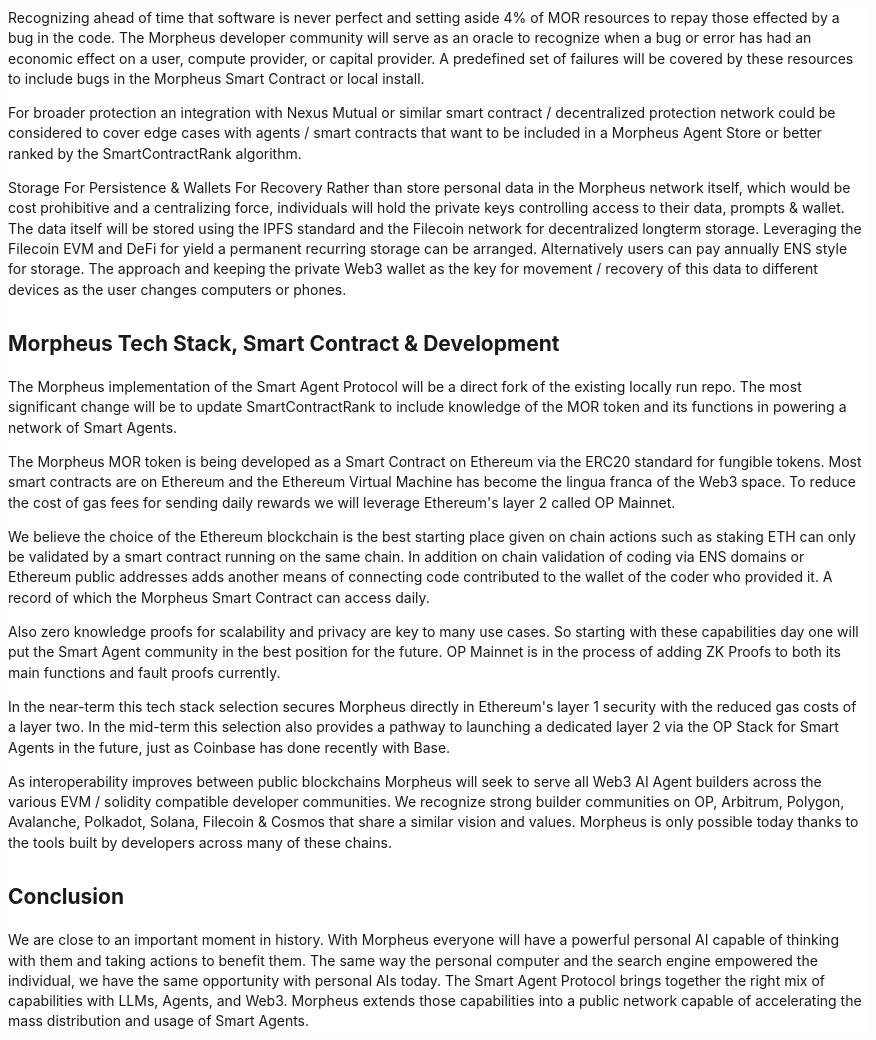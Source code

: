Recognizing ahead of time that software is never perfect and setting aside 4% of MOR resources to repay those effected by a bug in the code. The Morpheus developer community will serve as an oracle to recognize when a bug or error has had an economic effect on a user, compute provider, or capital provider. A predefined set of failures will be covered by these resources to include bugs in the Morpheus Smart Contract or local install.

For broader protection an integration with Nexus Mutual or similar smart contract / decentralized protection network could be considered to cover edge cases with agents / smart contracts that want to be included in a Morpheus Agent Store or better ranked by the SmartContractRank algorithm. 

Storage For Persistence & Wallets For Recovery
Rather than store personal data in the Morpheus network itself, which would be cost prohibitive and a centralizing force, individuals will hold the private keys controlling access to their data, prompts & wallet. The data itself will be stored using the IPFS standard and the Filecoin network for decentralized longterm storage. Leveraging the Filecoin EVM and DeFi for yield a permanent recurring storage can be arranged. Alternatively users can pay annually ENS style for storage. The approach and keeping the private Web3 wallet as the key for movement / recovery of this data to different devices as the user changes computers or phones.

## Morpheus Tech Stack, Smart Contract & Development
The Morpheus implementation of the Smart Agent Protocol will be a direct fork of the existing locally run repo. The most significant change will be to update SmartContractRank to include knowledge of the MOR token and its functions in powering a network of Smart Agents.

The Morpheus MOR token is being developed as a Smart Contract on Ethereum via the ERC20 standard for fungible tokens. Most smart contracts are on Ethereum and the Ethereum Virtual Machine has become the lingua franca of the Web3 space. To reduce the cost of gas fees for sending daily rewards we will leverage Ethereum's layer 2 called OP Mainnet.

We believe the choice of the Ethereum blockchain is the best starting place given on chain actions such as staking ETH can only be validated by a smart contract running on the same chain. In addition on chain validation of coding via ENS domains or Ethereum public addresses adds another means of connecting code contributed to the wallet of the coder who provided it. A record of which the Morpheus Smart Contract can access daily.

Also zero knowledge proofs for scalability and privacy are key to many use cases. So starting with these capabilities day one will put the Smart Agent community in the best position for the future. OP Mainnet is in the process of adding ZK Proofs to both its main functions and fault proofs currently.

In the near-term this tech stack selection secures Morpheus directly in Ethereum's layer 1 security with the reduced gas costs of a layer two. In the mid-term this selection also provides a pathway to launching a dedicated layer 2 via the OP Stack for Smart Agents in the future, just as Coinbase has done recently with Base.

As interoperability improves between public blockchains Morpheus will seek to serve all Web3 AI Agent builders across the various EVM / solidity compatible developer communities. We recognize strong builder communities on OP, Arbitrum, Polygon, Avalanche, Polkadot, Solana, Filecoin & Cosmos that share a similar vision and values. Morpheus is only possible today thanks to the tools built by developers across many of these chains.

## Conclusion
We are close to an important moment in history. With Morpheus everyone will have a powerful personal AI capable of thinking with them and taking actions to benefit them. The same way the personal computer and the search engine empowered the individual, we have the same opportunity with personal AIs today. The Smart Agent Protocol brings together the right mix of capabilities with LLMs, Agents, and Web3. Morpheus extends those capabilities into a public network capable of accelerating the mass distribution and usage of Smart Agents.
